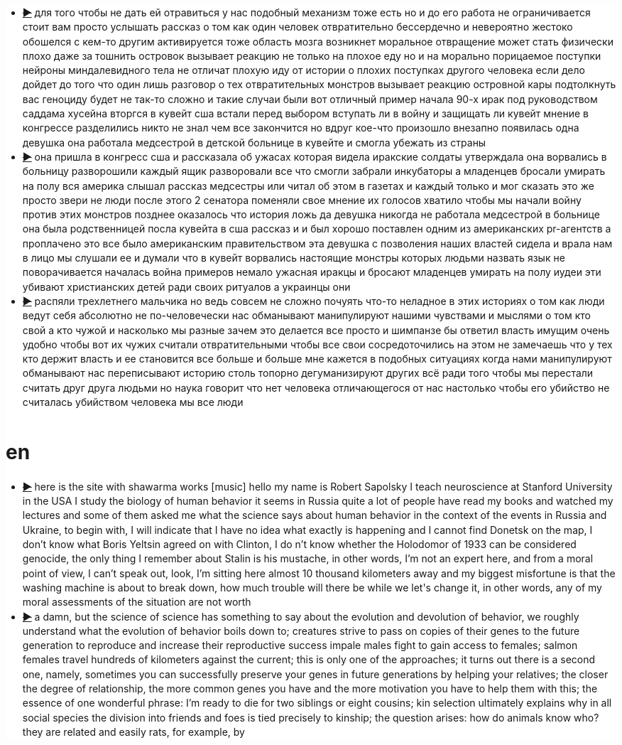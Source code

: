  - ~~[▶](https://www.youtube.com/watch?v=6CH7uVJsmVQ&t=367)~~  для того чтобы не дать ей отравиться у нас подобный механизм тоже есть но и до его работа не ограничивается стоит вам просто услышать рассказ о том как один человек отвратительно бессердечно и невероятно жестоко обошелся с кем-то другим активируется тоже область мозга возникнет моральное отвращение может стать физически плохо даже за тошнить островок вызывает реакцию не только на плохое еду но и на морально порицаемое поступки нейроны миндалевидного тела не отличат плохую иду от истории о плохих поступках другого человека если дело дойдет до того что один лишь разговор о тех отвратительных монстров вызывает реакцию островной кары подтолкнуть вас геноциду будет не так-то сложно и такие случаи были вот отличный пример начала 90-х ирак под руководством саддама хусейна вторгся в кувейт сша встали перед выбором вступать ли в войну и защищать ли кувейт мнение в конгрессе разделились никто не знал чем все закончится но вдруг кое-что произошло внезапно появилась одна девушка она работала медсестрой в детской больнице в кувейте и смогла убежать из страны 
 - ~~[▶](https://www.youtube.com/watch?v=6CH7uVJsmVQ&t=459)~~  она пришла в конгресс сша и рассказала об ужасах которая видела иракские солдаты утверждала она ворвались в больницу разворошили каждый ящик разворовали все что смогли забрали инкубаторы а младенцев бросали умирать на полу вся америка слышал рассказ медсестры или читал об этом в газетах и каждый только и мог сказать это же просто звери не люди после этого 2 сенатора поменяли свое мнение их голосов хватило чтобы мы начали войну против этих монстров позднее оказалось что история ложь да девушка никогда не работала медсестрой в больнице она была родственницей посла кувейта в сша рассказ и и был хорошо поставлен одним из американских pr-агентств а проплачено это все было американским правительством эта девушка с позволения наших властей сидела и врала нам в лицо мы слушали ее и думали что в кувейт ворвались настоящие монстры которых людьми назвать язык не поворачивается началась война примеров немало ужасная иракцы и бросают младенцев умирать на полу иудеи эти убивают христианских детей ради своих ритуалов а украинцы они 
 - ~~[▶](https://www.youtube.com/watch?v=6CH7uVJsmVQ&t=550)~~  распяли трехлетнего мальчика но ведь совсем не сложно почуять что-то неладное в этих историях о том как люди ведут себя абсолютно не по-человечески нас обманывают манипулируют нашими чувствами и мыслями о том кто свой а кто чужой и насколько мы разные зачем это делается все просто и шимпанзе бы ответил власть имущим очень удобно чтобы вот их чужих считали отвратительными чтобы все свои сосредоточились на этом не замечаешь что у тех кто держит власть и ее становится все больше и больше мне кажется в подобных ситуациях когда нами манипулируют обманывают нас переписывают историю столь топорно дегуманизируют других всё ради того чтобы мы перестали считать друг друга людьми но наука говорит что нет человека отличающегося от нас настолько чтобы его убийство не считалась убийством человека мы все люди 
# en
 - ~~[▶](https://www.youtube.com/watch?v=6CH7uVJsmVQ&t=0)~~  here is the site with shawarma works [music] hello my name is Robert Sapolsky I teach neuroscience at Stanford University in the USA I study the biology of human behavior it seems in Russia quite a lot of people have read my books and watched my lectures and some of them asked me what the science says about human behavior  in the context of the events in Russia and Ukraine, to begin with, I will indicate that I have no idea what exactly is happening and I cannot find Donetsk on the map, I don’t know what Boris Yeltsin agreed on with Clinton, I do n’t know whether the Holodomor of 1933 can be considered genocide, the only thing I remember about Stalin is his mustache, in other words, I’m not an expert here, and from a moral point of view, I can’t speak out, look, I’m sitting here almost 10 thousand kilometers away and my biggest misfortune is that the washing machine is about to break down, how much trouble will there be while we  let's change it, in other words, any of my moral assessments of the situation are not worth 
 - ~~[▶](https://www.youtube.com/watch?v=6CH7uVJsmVQ&t=88)~~  a damn, but the science of science has something to say about the evolution and devolution of behavior, we roughly understand what the evolution of behavior boils down to; creatures strive to pass on copies of their genes to the future generation to reproduce and increase their reproductive success impale males fight to gain access to females; salmon females travel hundreds of kilometers against the current; this is only one of the approaches; it turns out there is a second one, namely, sometimes you can successfully preserve your genes in future generations by helping your relatives; the closer the degree of relationship, the more common genes you have and  the more motivation you have to help them with this; the essence of one wonderful phrase: I’m ready to die for two siblings or eight cousins; kin selection ultimately explains why in all social species the division into friends and foes is tied precisely to kinship; the question arises: how do animals know who?  they are related and easily rats, for example, by 